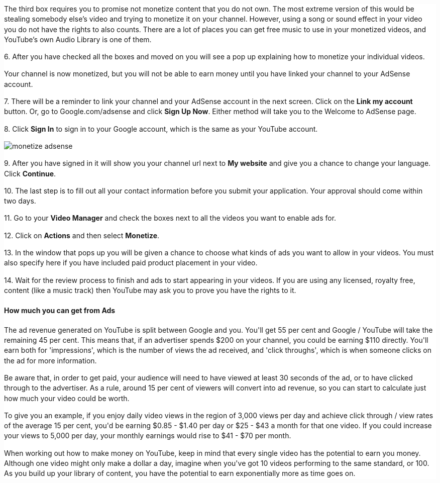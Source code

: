 The third box requires you to promise not monetize content that you do not own. The most extreme version of this would be stealing somebody else’s video and trying to monetize it on your channel. However, using a song or sound effect in your video you do not have the rights to also counts. There are a lot of places you can get free music to use in your monetized videos, and YouTube’s own Audio Library is one of them.

6\. After you have checked all the boxes and moved on you will see a pop up explaining how to monetize your individual videos.

Your channel is now monetized, but you will not be able to earn money until you have linked your channel to your AdSense account.

7\. There will be a reminder to link your channel and your AdSense account in the next screen. Click on the **Link my account** button. Or, go to Google.com/adsense and click **Sign Up Now**. Either method will take you to the Welcome to AdSense page.

8\. Click **Sign In** to sign in to your Google account, which is the same as your YouTube account.

![monetize adsense](https://images.wondershare.com/filmora/article-images/monetize-adsense.JPG)

9\. After you have signed in it will show you your channel url next to **My website** and give you a chance to change your language. Click **Continue**.

10\. The last step is to fill out all your contact information before you submit your application. Your approval should come within two days.

11\. Go to your **Video Manager** and check the boxes next to all the videos you want to enable ads for.

12\. Click on **Actions** and then select **Monetize**.

13\. In the window that pops up you will be given a chance to choose what kinds of ads you want to allow in your videos. You must also specify here if you have included paid product placement in your video.

14\. Wait for the review process to finish and ads to start appearing in your videos. If you are using any licensed, royalty free, content (like a music track) then YouTube may ask you to prove you have the rights to it.

#### How much you can get from Ads

The ad revenue generated on YouTube is split between Google and you. You'll get 55 per cent and Google / YouTube will take the remaining 45 per cent. This means that, if an advertiser spends $200 on your channel, you could be earning $110 directly. You'll earn both for 'impressions', which is the number of views the ad received, and 'click throughs', which is when someone clicks on the ad for more information.

Be aware that, in order to get paid, your audience will need to have viewed at least 30 seconds of the ad, or to have clicked through to the advertiser. As a rule, around 15 per cent of viewers will convert into ad revenue, so you can start to calculate just how much your video could be worth.

To give you an example, if you enjoy daily video views in the region of 3,000 views per day and achieve click through / view rates of the average 15 per cent, you'd be earning $0.85 - $1.40 per day or $25 - $43 a month for that one video. If you could increase your views to 5,000 per day, your monthly earnings would rise to $41 - $70 per month.

When working out how to make money on YouTube, keep in mind that every single video has the potential to earn you money. Although one video might only make a dollar a day, imagine when you've got 10 videos performing to the same standard, or 100\. As you build up your library of content, you have the potential to earn exponentially more as time goes on.
